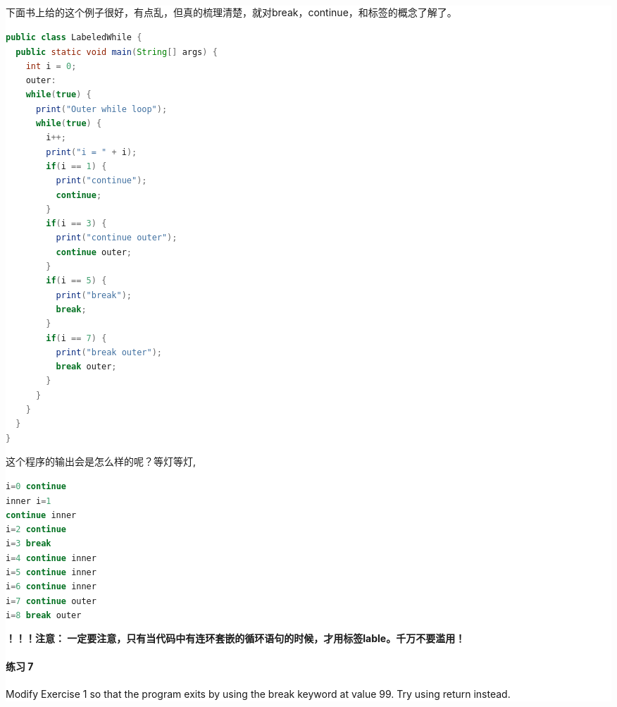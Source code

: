 下面书上给的这个例子很好，有点乱，但真的梳理清楚，就对break，continue，和标签的概念了解了。

```java
public class LabeledWhile {
  public static void main(String[] args) {
    int i = 0;
    outer:
    while(true) {
      print("Outer while loop");
      while(true) {
        i++;
        print("i = " + i);
        if(i == 1) {
          print("continue");
          continue;
        }
        if(i == 3) {
          print("continue outer");
          continue outer;
        }
        if(i == 5) {
          print("break");
          break;
        }
        if(i == 7) {
          print("break outer");
          break outer;
        }
      }
    }
  }
}
```

这个程序的输出会是怎么样的呢？等灯等灯,
```java
i=0 continue
inner i=1
continue inner
i=2 continue
i=3 break
i=4 continue inner
i=5 continue inner
i=6 continue inner
i=7 continue outer
i=8 break outer
```

**！！！注意： 一定要注意，只有当代码中有连环套嵌的循环语句的时候，才用标签lable。千万不要滥用！**

#### 练习 7
Modify Exercise 1 so that the program exits by using the break keyword at value 99. Try using return instead.

